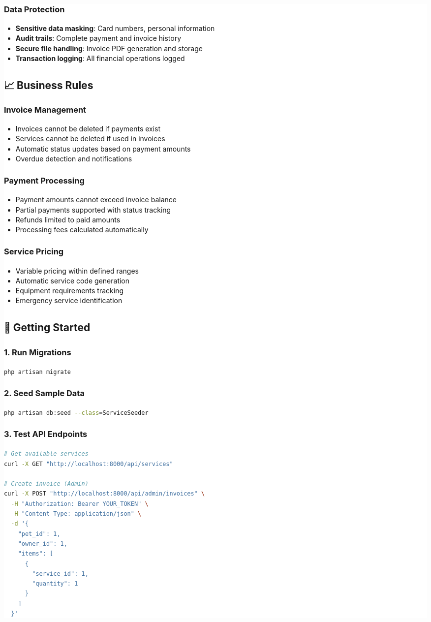 ### Data Protection
- **Sensitive data masking**: Card numbers, personal information
- **Audit trails**: Complete payment and invoice history
- **Secure file handling**: Invoice PDF generation and storage
- **Transaction logging**: All financial operations logged

## 📈 **Business Rules**

### Invoice Management
- Invoices cannot be deleted if payments exist
- Services cannot be deleted if used in invoices
- Automatic status updates based on payment amounts
- Overdue detection and notifications

### Payment Processing
- Payment amounts cannot exceed invoice balance
- Partial payments supported with status tracking
- Refunds limited to paid amounts
- Processing fees calculated automatically

### Service Pricing
- Variable pricing within defined ranges
- Automatic service code generation
- Equipment requirements tracking
- Emergency service identification

## 🚀 **Getting Started**

### 1. Run Migrations
```bash
php artisan migrate
```

### 2. Seed Sample Data
```bash
php artisan db:seed --class=ServiceSeeder
```

### 3. Test API Endpoints
```bash
# Get available services
curl -X GET "http://localhost:8000/api/services"

# Create invoice (Admin)
curl -X POST "http://localhost:8000/api/admin/invoices" \
  -H "Authorization: Bearer YOUR_TOKEN" \
  -H "Content-Type: application/json" \
  -d '{
    "pet_id": 1,
    "owner_id": 1,
    "items": [
      {
        "service_id": 1,
        "quantity": 1
      }
    ]
  }'
```
